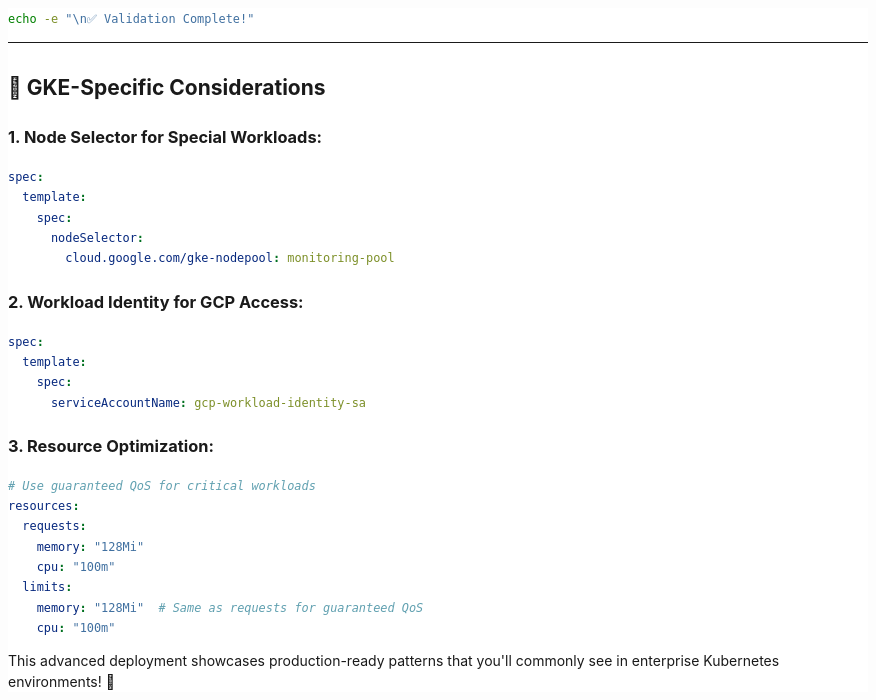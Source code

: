 ```bash
echo -e "\n✅ Validation Complete!"
```

---

## 🎪 GKE-Specific Considerations

### 1. Node Selector for Special Workloads:
```yaml
spec:
  template:
    spec:
      nodeSelector:
        cloud.google.com/gke-nodepool: monitoring-pool
```

### 2. Workload Identity for GCP Access:
```yaml
spec:
  template:
    spec:
      serviceAccountName: gcp-workload-identity-sa
```

### 3. Resource Optimization:
```yaml
# Use guaranteed QoS for critical workloads
resources:
  requests:
    memory: "128Mi"
    cpu: "100m"
  limits:
    memory: "128Mi"  # Same as requests for guaranteed QoS
    cpu: "100m"
```

This advanced deployment showcases production-ready patterns that you'll commonly see in enterprise Kubernetes environments! 🚀

